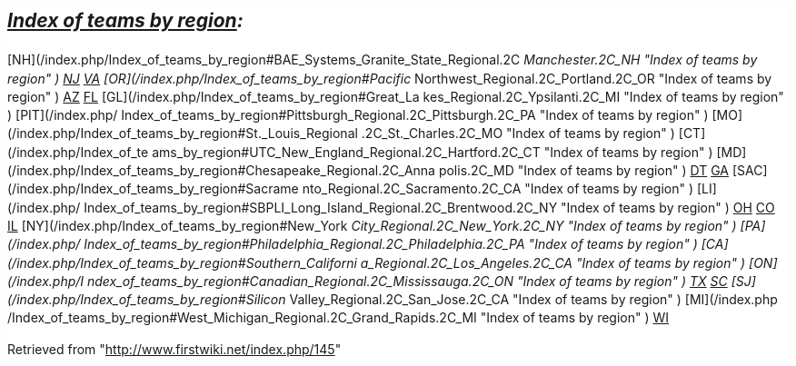_[Index of teams by region](/index.php/Index_of_teams_by_region "Index of
teams by region" ):_  
---  
  
[NH](/index.php/Index_of_teams_by_region#BAE_Systems_Granite_State_Regional.2C
_Manchester.2C_NH "Index of teams by region" )
[NJ](/index.php/Index_of_teams_by_region#New_Jersey_Regional.2C_Trenton.2C_NJ
"Index of teams by region" )
[VA](/index.php/Index_of_teams_by_region#NASA.2FVCU_Regional.2C_Richmond.2C_VA
"Index of teams by region" ) [OR](/index.php/Index_of_teams_by_region#Pacific_
Northwest_Regional.2C_Portland.2C_OR "Index of teams by region" )
[AZ](/index.php/Index_of_teams_by_region#Arizona_Regional.2C_Phoenix.2C_AZ
"Index of teams by region" )
[FL](/index.php/Index_of_teams_by_region#Florida_Regional.2C_Orlando.2C_FL
"Index of teams by region" ) [GL](/index.php/Index_of_teams_by_region#Great_La
kes_Regional.2C_Ypsilanti.2C_MI "Index of teams by region" ) [PIT](/index.php/
Index_of_teams_by_region#Pittsburgh_Regional.2C_Pittsburgh.2C_PA "Index of
teams by region" ) [MO](/index.php/Index_of_teams_by_region#St._Louis_Regional
.2C_St._Charles.2C_MO "Index of teams by region" ) [CT](/index.php/Index_of_te
ams_by_region#UTC_New_England_Regional.2C_Hartford.2C_CT "Index of teams by
region" ) [MD](/index.php/Index_of_teams_by_region#Chesapeake_Regional.2C_Anna
polis.2C_MD "Index of teams by region" )
[DT](/index.php/Index_of_teams_by_region#Detroit_Regional.2C_Detroit.2C_MI
"Index of teams by region" )
[GA](/index.php/Index_of_teams_by_region#Peachtree_Regional.2C_Duluth.2C_GA
"Index of teams by region" ) [SAC](/index.php/Index_of_teams_by_region#Sacrame
nto_Regional.2C_Sacramento.2C_CA "Index of teams by region" ) [LI](/index.php/
Index_of_teams_by_region#SBPLI_Long_Island_Regional.2C_Brentwood.2C_NY "Index
of teams by region" )
[OH](/index.php/Index_of_teams_by_region#Buckeye_Regional.2C_Cleveland.2C_OH
"Index of teams by region" )
[CO](/index.php/Index_of_teams_by_region#Colorado_Regional.2C_Denver.2C_CO
"Index of teams by region" )
[IL](/index.php/Index_of_teams_by_region#Midwest_Regional.2C_Evanston.2C_IL
"Index of teams by region" ) [NY](/index.php/Index_of_teams_by_region#New_York
_City_Regional.2C_New_York.2C_NY "Index of teams by region" ) [PA](/index.php/
Index_of_teams_by_region#Philadelphia_Regional.2C_Philadelphia.2C_PA "Index of
teams by region" ) [CA](/index.php/Index_of_teams_by_region#Southern_Californi
a_Regional.2C_Los_Angeles.2C_CA "Index of teams by region" ) [ON](/index.php/I
ndex_of_teams_by_region#Canadian_Regional.2C_Mississauga.2C_ON "Index of teams
by region" )
[TX](/index.php/Index_of_teams_by_region#Lone_Star_Regional.2C_Houston.2C_TX
"Index of teams by region" )
[SC](/index.php/Index_of_teams_by_region#Palmetto_Regional.2C_Columbia.2C_SC
"Index of teams by region" ) [SJ](/index.php/Index_of_teams_by_region#Silicon_
Valley_Regional.2C_San_Jose.2C_CA "Index of teams by region" ) [MI](/index.php
/Index_of_teams_by_region#West_Michigan_Regional.2C_Grand_Rapids.2C_MI "Index
of teams by region" )
[WI](/index.php/Index_of_teams_by_region#Wisconsin_Regional.2C_Milwaukee.2C_WI
"Index of teams by region" )  
  
Retrieved from "<http://www.firstwiki.net/index.php/145>"
